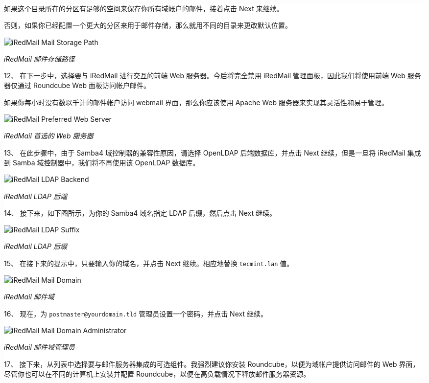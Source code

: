 
如果这个目录所在的分区有足够的空间来保存你所有域帐户的邮件，接着点击 Next 来继续。


否则，如果你已经配置一个更大的分区来用于邮件存储，那么就用不同的目录来更改默认位置。


![iRedMail Mail Storage Path](/data/attachment/album/201706/03/183642wwb2gwf6xxbwwslx.png)


*iRedMail 邮件存储路径*


12、 在下一步中，选择要与 iRedMail 进行交互的前端 Web 服务器。今后将完全禁用 iRedMail 管理面板，因此我们将使用前端 Web 服务器仅通过 Roundcube Web 面板访问帐户邮件。


如果你每小时没有数以千计的邮件帐户访问 webmail 界面，那么你应该使用 Apache Web 服务器来实现其灵活性和易于管理。


![iRedMail Preferred Web Server](/data/attachment/album/201706/03/183643ke00e6b2660t6ezb.png)


*iRedMail 首选的 Web 服务器*


13、 在此步骤中，由于 Samba4 域控制器的兼容性原因，请选择 OpenLDAP 后端数据库，并点击 Next 继续，但是一旦将 iRedMail 集成到 Samba 域控制器中，我们将不再使用该 OpenLDAP 数据库。


![iRedMail LDAP Backend](/data/attachment/album/201706/03/183645ksszekckd1dseksr.png)


*iRedMail LDAP 后端*


14、 接下来，如下图所示，为你的 Samba4 域名指定 LDAP 后缀，然后点击 Next 继续。


![iRedMail LDAP Suffix](/data/attachment/album/201706/03/183646ew6pr8rcyc6p8wzy.png)


*iRedMail LDAP 后缀*


15、 在接下来的提示中，只要输入你的域名，并点击 Next 继续。相应地替换 `tecmint.lan` 值。


![iRedMail Mail Domain](/data/attachment/album/201706/03/183647vfpjzrlz4zf6szll.png)


*iRedMail 邮件域*


16、 现在，为 `postmaster@yourdomain.tld` 管理员设置一个密码，并点击 Next 继续。


![iRedMail Mail Domain Administrator](/data/attachment/album/201706/03/183649szmi1vkbhoiokodb.png)


*iRedMail 邮件域管理员*


17、 接下来，从列表中选择要与邮件服务器集成的可选组件。我强烈建议你安装 Roundcube，以便为域帐户提供访问邮件的 Web 界面，尽管你也可以在不同的计算机上安装并配置 Roundcube，以便在高负载情况下释放邮件服务器资源。
